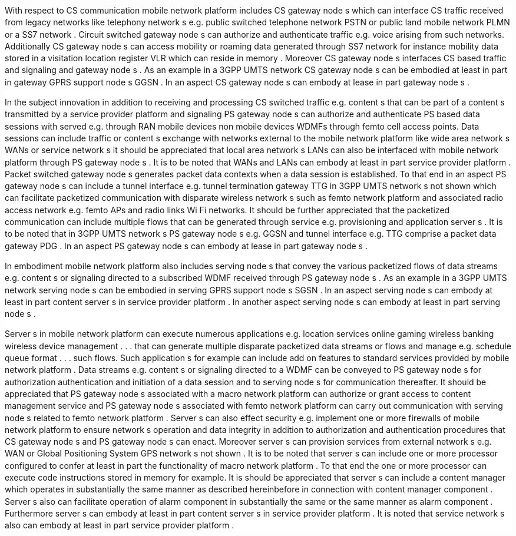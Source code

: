With respect to CS communication mobile network platform includes CS gateway node s which can interface CS traffic received from legacy networks like telephony network s e.g. public switched telephone network PSTN or public land mobile network PLMN or a SS7 network . Circuit switched gateway node s can authorize and authenticate traffic e.g. voice arising from such networks. Additionally CS gateway node s can access mobility or roaming data generated through SS7 network for instance mobility data stored in a visitation location register VLR which can reside in memory . Moreover CS gateway node s interfaces CS based traffic and signaling and gateway node s . As an example in a 3GPP UMTS network CS gateway node s can be embodied at least in part in gateway GPRS support node s GGSN . In an aspect CS gateway node s can embody at lease in part gateway node s .

In the subject innovation in addition to receiving and processing CS switched traffic e.g. content s that can be part of a content s transmitted by a service provider platform and signaling PS gateway node s can authorize and authenticate PS based data sessions with served e.g. through RAN mobile devices non mobile devices WDMFs through femto cell access points. Data sessions can include traffic or content s exchange with networks external to the mobile network platform like wide area network s WANs or service network s it should be appreciated that local area network s LANs can also be interfaced with mobile network platform through PS gateway node s . It is to be noted that WANs and LANs can embody at least in part service provider platform . Packet switched gateway node s generates packet data contexts when a data session is established. To that end in an aspect PS gateway node s can include a tunnel interface e.g. tunnel termination gateway TTG in 3GPP UMTS network s not shown which can facilitate packetized communication with disparate wireless network s such as femto network platform and associated radio access network e.g. femto APs and radio links Wi Fi networks. It should be further appreciated that the packetized communication can include multiple flows that can be generated through service e.g. provisioning and application server s . It is to be noted that in 3GPP UMTS network s PS gateway node s e.g. GGSN and tunnel interface e.g. TTG comprise a packet data gateway PDG . In an aspect PS gateway node s can embody at lease in part gateway node s .

In embodiment mobile network platform also includes serving node s that convey the various packetized flows of data streams e.g. content s or signaling directed to a subscribed WDMF received through PS gateway node s . As an example in a 3GPP UMTS network serving node s can be embodied in serving GPRS support node s SGSN . In an aspect serving node s can embody at least in part content server s in service provider platform . In another aspect serving node s can embody at least in part serving node s .

Server s in mobile network platform can execute numerous applications e.g. location services online gaming wireless banking wireless device management . . . that can generate multiple disparate packetized data streams or flows and manage e.g. schedule queue format . . . such flows. Such application s for example can include add on features to standard services provided by mobile network platform . Data streams e.g. content s or signaling directed to a WDMF can be conveyed to PS gateway node s for authorization authentication and initiation of a data session and to serving node s for communication thereafter. It should be appreciated that PS gateway node s associated with a macro network platform can authorize or grant access to content management service and PS gateway node s associated with femto network platform can carry out communication with serving node s related to femto network platform . Server s can also effect security e.g. implement one or more firewalls of mobile network platform to ensure network s operation and data integrity in addition to authorization and authentication procedures that CS gateway node s and PS gateway node s can enact. Moreover server s can provision services from external network s e.g. WAN or Global Positioning System GPS network s not shown . It is to be noted that server s can include one or more processor configured to confer at least in part the functionality of macro network platform . To that end the one or more processor can execute code instructions stored in memory for example. It is should be appreciated that server s can include a content manager which operates in substantially the same manner as described hereinbefore in connection with content manager component . Server s also can facilitate operation of alarm component in substantially the same or the same manner as alarm component . Furthermore server s can embody at least in part content server s in service provider platform . It is noted that service network s also can embody at least in part service provider platform .

